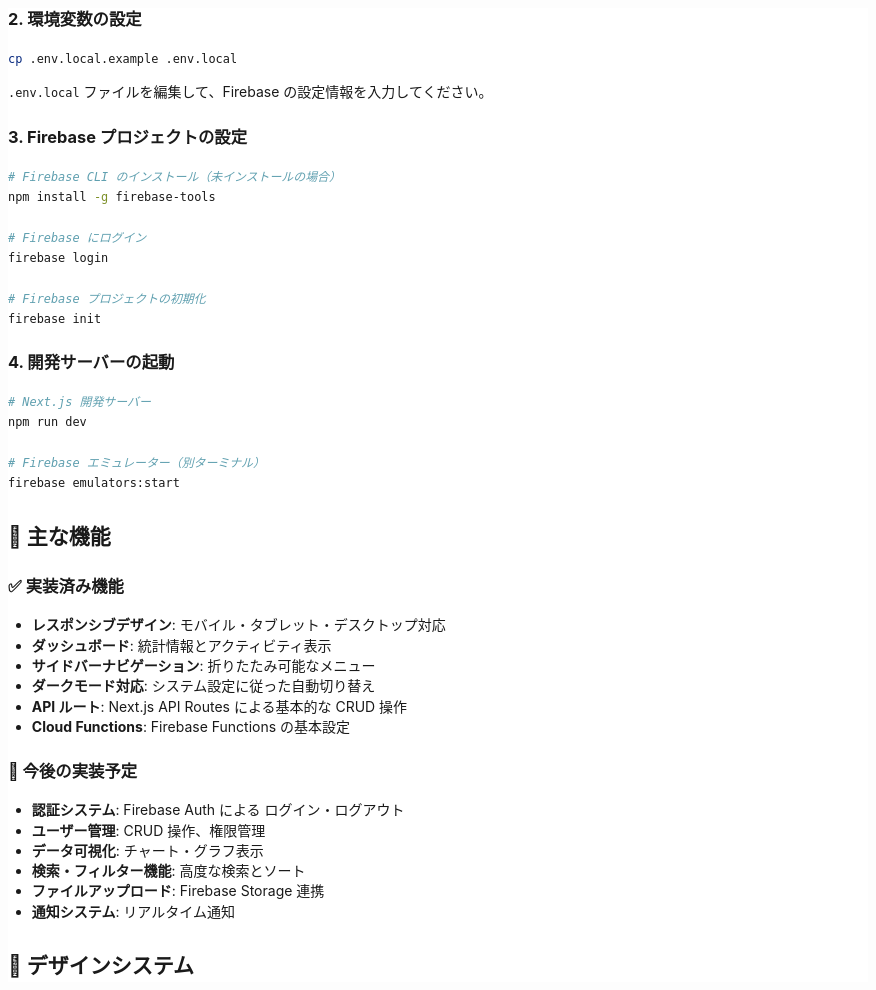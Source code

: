 ### 2. 環境変数の設定

```bash
cp .env.local.example .env.local
```

`.env.local` ファイルを編集して、Firebase の設定情報を入力してください。

### 3. Firebase プロジェクトの設定

```bash
# Firebase CLI のインストール（未インストールの場合）
npm install -g firebase-tools

# Firebase にログイン
firebase login

# Firebase プロジェクトの初期化
firebase init
```

### 4. 開発サーバーの起動

```bash
# Next.js 開発サーバー
npm run dev

# Firebase エミュレーター（別ターミナル）
firebase emulators:start
```

## 🎯 主な機能

### ✅ 実装済み機能

- **レスポンシブデザイン**: モバイル・タブレット・デスクトップ対応
- **ダッシュボード**: 統計情報とアクティビティ表示
- **サイドバーナビゲーション**: 折りたたみ可能なメニュー
- **ダークモード対応**: システム設定に従った自動切り替え
- **API ルート**: Next.js API Routes による基本的な CRUD 操作
- **Cloud Functions**: Firebase Functions の基本設定

### 🚧 今後の実装予定

- **認証システム**: Firebase Auth による ログイン・ログアウト
- **ユーザー管理**: CRUD 操作、権限管理
- **データ可視化**: チャート・グラフ表示
- **検索・フィルター機能**: 高度な検索とソート
- **ファイルアップロード**: Firebase Storage 連携
- **通知システム**: リアルタイム通知

## 🎨 デザインシステム
